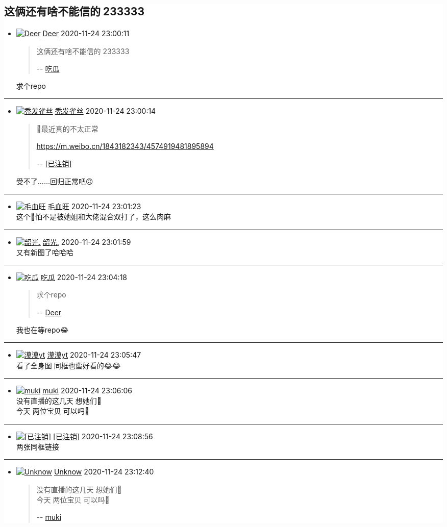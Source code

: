   这俩还有啥不能信的 233333  
---
* [![Deer](https://img9.doubanio.com/icon/u219325210-6.jpg)](https://www.douban.com/people/219325210/)    [Deer](https://www.douban.com/people/219325210/)    2020-11-24 23:00:11  
  >这俩还有啥不能信的 233333  
  >
  >-- [吃瓜](https://www.douban.com/people/219893584/)  
  
  求个repo  
---
* [![秃发雀丝](https://img9.doubanio.com/icon/u3984012-5.jpg)](https://www.douban.com/people/3984012/)    [秃发雀丝](https://www.douban.com/people/3984012/)    2020-11-24 23:00:14  
  >🐷最近真的不太正常  
  >  
  >https://m.weibo.cn/1843182343/4574919481895894  
  >
  >-- [[已注销]](https://www.douban.com/people/219008874/)  
  
  受不了......回归正常吧🙃  
---
* [![毛血旺](https://img3.doubanio.com/icon/u220344591-1.jpg)](https://www.douban.com/people/220344591/)    [毛血旺](https://www.douban.com/people/220344591/)    2020-11-24 23:01:23  
  这个🐷怕不是被她姐和大佬混合双打了，这么肉麻  
---
* [![韶光.](https://img9.doubanio.com/icon/u144946423-6.jpg)](https://www.douban.com/people/144946423/)    [韶光.](https://www.douban.com/people/144946423/)    2020-11-24 23:01:59  
  又有新图了哈哈哈  
---
* [![吃瓜](https://img2.doubanio.com/icon/u219893584-2.jpg)](https://www.douban.com/people/219893584/)    [吃瓜](https://www.douban.com/people/219893584/)    2020-11-24 23:04:18  
  >求个repo  
  >
  >-- [Deer](https://www.douban.com/people/219325210/)  
  
  我也在等repo😂  
---
* [![漠漠yt](https://img3.doubanio.com/icon/u223048792-1.jpg)](https://www.douban.com/people/223048792/)    [漠漠yt](https://www.douban.com/people/223048792/)    2020-11-24 23:05:47  
  看了全身图 同框也蛮好看的😂😂  
---
* [![muki](https://img2.doubanio.com/icon/u190049323-2.jpg)](https://www.douban.com/people/190049323/)    [muki](https://www.douban.com/people/190049323/)    2020-11-24 23:06:06  
  没有直播的这几天 想她们🥲  
  今天 两位宝贝 可以吗🥲  
---
* [![[已注销]](https://img1.doubanio.com/icon/user_normal.jpg)](https://www.douban.com/people/219008874/)    [[已注销]](https://www.douban.com/people/219008874/)    2020-11-24 23:08:56  
  两张同框链接  
---
* [![Unknow](https://img9.doubanio.com/icon/u219306324-4.jpg)](https://www.douban.com/people/219306324/)    [Unknow](https://www.douban.com/people/219306324/)    2020-11-24 23:12:40  
  >没有直播的这几天 想她们🥲  
  >今天 两位宝贝 可以吗🥲  
  >
  >-- [muki](https://www.douban.com/people/190049323/)  
  